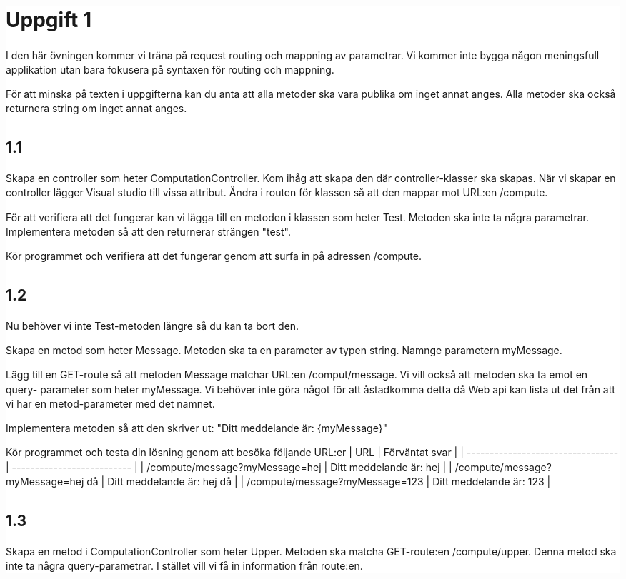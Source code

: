 # Uppgift 1
I den här övningen kommer vi träna på request routing och mappning av
parametrar. Vi kommer inte bygga någon meningsfull applikation utan
bara fokusera på syntaxen för routing och mappning.

För att minska på texten i uppgifterna kan du anta att alla metoder
ska vara publika om inget annat anges. Alla metoder ska också
returnera string om inget annat anges.

## 1.1
Skapa en controller som heter ComputationController. Kom ihåg att
skapa den där controller-klasser ska skapas. När vi skapar en
controller lägger Visual studio till vissa attribut. Ändra i routen
för klassen så att den mappar mot URL:en /compute.

För att verifiera att det fungerar kan vi lägga till en metoden i
klassen som heter Test. Metoden ska inte ta några parametrar.
Implementera metoden så att den returnerar strängen "test".

Kör programmet och verifiera att det fungerar genom att surfa in på
adressen /compute.

## 1.2
Nu behöver vi inte Test-metoden längre så du kan ta bort den.

Skapa en metod som heter Message. Metoden ska ta en parameter av
typen string. Namnge parametern myMessage.

Lägg till en GET-route så att metoden Message matchar URL:en
/comput/message. Vi vill också att metoden ska ta emot en query-
parameter som heter myMessage. Vi behöver inte göra något för att
åstadkomma detta då Web api kan lista ut det från att vi har en
metod-parameter med det namnet.

Implementera metoden så att den skriver ut:
"Ditt meddelande är: {myMessage}"

Kör programmet och testa din lösning genom att besöka följande URL:er
| URL                               | Förväntat svar             |
| --------------------------------- | -------------------------- |
| /compute/message?myMessage=hej    | Ditt meddelande är: hej    |
| /compute/message?myMessage=hej då | Ditt meddelande är: hej då |
| /compute/message?myMessage=123    | Ditt meddelande är: 123    |

## 1.3
Skapa en metod i ComputationController som heter Upper. Metoden ska
matcha GET-route:en /compute/upper. Denna metod ska inte ta några
query-parametrar. I stället vill vi få in information från route:en.
